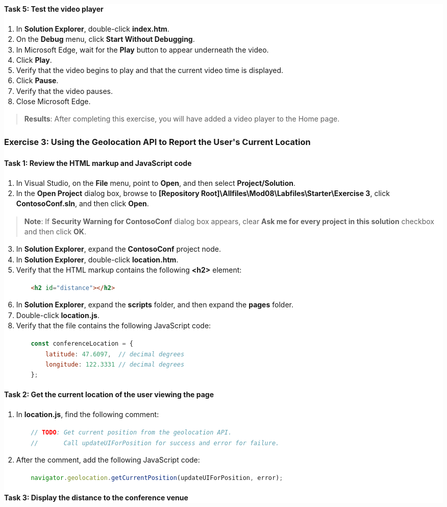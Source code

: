 #### Task 5: Test the video player

1.	In **Solution Explorer**, double-click **index.htm**.
2.	On the **Debug** menu, click **Start Without Debugging**.
3.	In Microsoft Edge, wait for the **Play** button to appear underneath the video.
4.	Click **Play**.
5.	Verify that the video begins to play and that the current video time is displayed.
6.	Click **Pause**.
7.	Verify that the video pauses.
8.	Close Microsoft Edge.

>**Results**: After completing this exercise, you will have added a video player to the Home page.

### Exercise 3: Using the Geolocation API to Report the User's Current Location

#### Task 1: Review the HTML markup and JavaScript code

1.	In Visual Studio, on the **File** menu, point to **Open**, and then select **Project/Solution**.
2.	In the **Open Project** dialog box, browse to **[Repository Root]\Allfiles\Mod08\Labfiles\Starter\Exercise 3**, click **ContosoConf.sln**, and then click **Open**.
>**Note**: If **Security Warning for ContosoConf** dialog box appears, clear **Ask me for every project in this solution** checkbox and then click **OK**.
3.	In **Solution Explorer**, expand the **ContosoConf** project node.
4.	In **Solution Explorer**, double-click **location.htm**.
5.	Verify that the HTML markup contains the following **&lt;h2&gt;** element:
    ```html
        <h2 id="distance"></h2>
    ```
6.	In **Solution Explorer**, expand the **scripts** folder, and then expand the **pages** folder.
7.	Double-click **location.js**.
8.	Verify that the file contains the following JavaScript code:
    ```javascript
        const conferenceLocation = {
            latitude: 47.6097,  // decimal degrees
            longitude: 122.3331 // decimal degrees
        };
    ```

#### Task 2: Get the current location of the user viewing the page

1.	In **location.js**, find the following comment:
    ```javascript
        // TODO: Get current position from the geolocation API.
		//       Call updateUIForPosition for success and error for failure.
    ```
2.	After the comment, add the following JavaScript code:
    ```javascript
        navigator.geolocation.getCurrentPosition(updateUIForPosition, error);
    ```

#### Task 3: Display the distance to the conference venue
